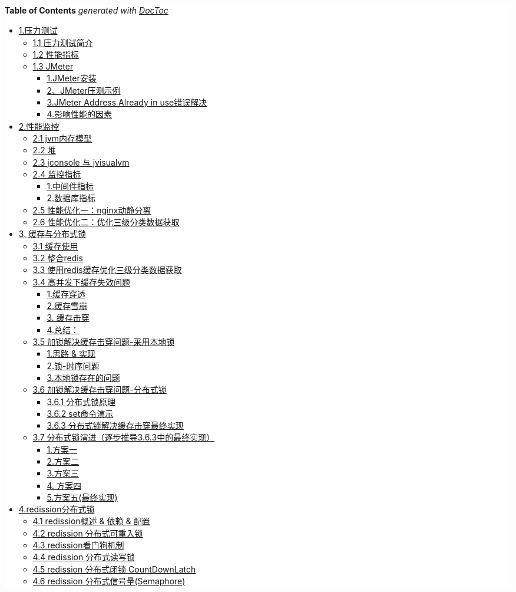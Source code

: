 

**Table of Contents**  *generated with [DocToc](https://github.com/thlorenz/doctoc)*

- [1.压力测试](#1%E5%8E%8B%E5%8A%9B%E6%B5%8B%E8%AF%95)
  - [1.1 压力测试简介](#11-%E5%8E%8B%E5%8A%9B%E6%B5%8B%E8%AF%95%E7%AE%80%E4%BB%8B)
  - [1.2 性能指标](#12-%E6%80%A7%E8%83%BD%E6%8C%87%E6%A0%87)
  - [1.3 JMeter](#13-jmeter)
      - [1.JMeter安装](#1jmeter%E5%AE%89%E8%A3%85)
      - [2、JMeter压测示例](#2jmeter%E5%8E%8B%E6%B5%8B%E7%A4%BA%E4%BE%8B)
      - [3.JMeter Address Already in use错误解决](#3jmeter-address-already-in-use%E9%94%99%E8%AF%AF%E8%A7%A3%E5%86%B3)
      - [4.影响性能的因素](#4%E5%BD%B1%E5%93%8D%E6%80%A7%E8%83%BD%E7%9A%84%E5%9B%A0%E7%B4%A0)
- [2.性能监控](#2%E6%80%A7%E8%83%BD%E7%9B%91%E6%8E%A7)
  - [2.1 jvm内存模型](#21-jvm%E5%86%85%E5%AD%98%E6%A8%A1%E5%9E%8B)
  - [2.2 堆](#22-%E5%A0%86)
  - [2.3 jconsole 与 jvisualvm](#23-jconsole-%E4%B8%8E-jvisualvm)
  - [2.4 监控指标](#24-%E7%9B%91%E6%8E%A7%E6%8C%87%E6%A0%87)
      - [1.中间件指标](#1%E4%B8%AD%E9%97%B4%E4%BB%B6%E6%8C%87%E6%A0%87)
      - [2.数据库指标](#2%E6%95%B0%E6%8D%AE%E5%BA%93%E6%8C%87%E6%A0%87)
  - [2.5 性能优化一：nginx动静分离](#25-%E6%80%A7%E8%83%BD%E4%BC%98%E5%8C%96%E4%B8%80nginx%E5%8A%A8%E9%9D%99%E5%88%86%E7%A6%BB)
  - [2.6 性能优化二：优化三级分类数据获取](#26-%E6%80%A7%E8%83%BD%E4%BC%98%E5%8C%96%E4%BA%8C%E4%BC%98%E5%8C%96%E4%B8%89%E7%BA%A7%E5%88%86%E7%B1%BB%E6%95%B0%E6%8D%AE%E8%8E%B7%E5%8F%96)
- [3. 缓存与分布式锁](#3-%E7%BC%93%E5%AD%98%E4%B8%8E%E5%88%86%E5%B8%83%E5%BC%8F%E9%94%81)
  - [3.1 缓存使用](#31-%E7%BC%93%E5%AD%98%E4%BD%BF%E7%94%A8)
  - [3.2 整合redis](#32-%E6%95%B4%E5%90%88redis)
  - [3.3 使用redis缓存优化三级分类数据获取](#33-%E4%BD%BF%E7%94%A8redis%E7%BC%93%E5%AD%98%E4%BC%98%E5%8C%96%E4%B8%89%E7%BA%A7%E5%88%86%E7%B1%BB%E6%95%B0%E6%8D%AE%E8%8E%B7%E5%8F%96)
  - [3.4 高并发下缓存失效问题](#34-%E9%AB%98%E5%B9%B6%E5%8F%91%E4%B8%8B%E7%BC%93%E5%AD%98%E5%A4%B1%E6%95%88%E9%97%AE%E9%A2%98)
      - [1.缓存穿透](#1%E7%BC%93%E5%AD%98%E7%A9%BF%E9%80%8F)
      - [2.缓存雪崩](#2%E7%BC%93%E5%AD%98%E9%9B%AA%E5%B4%A9)
      - [3. 缓存击穿](#3-%E7%BC%93%E5%AD%98%E5%87%BB%E7%A9%BF)
      - [4.总结：](#4%E6%80%BB%E7%BB%93)
  - [3.5 加锁解决缓存击穿问题-采用本地锁](#35-%E5%8A%A0%E9%94%81%E8%A7%A3%E5%86%B3%E7%BC%93%E5%AD%98%E5%87%BB%E7%A9%BF%E9%97%AE%E9%A2%98-%E9%87%87%E7%94%A8%E6%9C%AC%E5%9C%B0%E9%94%81)
      - [1.思路 & 实现](#1%E6%80%9D%E8%B7%AF--%E5%AE%9E%E7%8E%B0)
      - [2.锁-时序问题](#2%E9%94%81-%E6%97%B6%E5%BA%8F%E9%97%AE%E9%A2%98)
      - [3.本地锁存在的问题](#3%E6%9C%AC%E5%9C%B0%E9%94%81%E5%AD%98%E5%9C%A8%E7%9A%84%E9%97%AE%E9%A2%98)
  - [3.6 加锁解决缓存击穿问题-分布式锁](#36-%E5%8A%A0%E9%94%81%E8%A7%A3%E5%86%B3%E7%BC%93%E5%AD%98%E5%87%BB%E7%A9%BF%E9%97%AE%E9%A2%98-%E5%88%86%E5%B8%83%E5%BC%8F%E9%94%81)
      - [3.6.1 分布式锁原理](#361-%E5%88%86%E5%B8%83%E5%BC%8F%E9%94%81%E5%8E%9F%E7%90%86)
      - [3.6.2 set命令演示](#362-set%E5%91%BD%E4%BB%A4%E6%BC%94%E7%A4%BA)
      - [3.6.3 分布式锁解决缓存击穿最终实现](#363-%E5%88%86%E5%B8%83%E5%BC%8F%E9%94%81%E8%A7%A3%E5%86%B3%E7%BC%93%E5%AD%98%E5%87%BB%E7%A9%BF%E6%9C%80%E7%BB%88%E5%AE%9E%E7%8E%B0)
  - [3.7  分布式锁演进（逐步推导3.6.3中的最终实现）](#37--%E5%88%86%E5%B8%83%E5%BC%8F%E9%94%81%E6%BC%94%E8%BF%9B%E9%80%90%E6%AD%A5%E6%8E%A8%E5%AF%BC363%E4%B8%AD%E7%9A%84%E6%9C%80%E7%BB%88%E5%AE%9E%E7%8E%B0)
      - [1.方案一](#1%E6%96%B9%E6%A1%88%E4%B8%80)
      - [2.方案二](#2%E6%96%B9%E6%A1%88%E4%BA%8C)
      - [3.方案三](#3%E6%96%B9%E6%A1%88%E4%B8%89)
      - [4. 方案四](#4-%E6%96%B9%E6%A1%88%E5%9B%9B)
      - [5.方案五(最终实现)](#5%E6%96%B9%E6%A1%88%E4%BA%94%E6%9C%80%E7%BB%88%E5%AE%9E%E7%8E%B0)
- [4.redission分布式锁](#4redission%E5%88%86%E5%B8%83%E5%BC%8F%E9%94%81)
  - [4.1 redission概述 & 依赖 & 配置](#41-redission%E6%A6%82%E8%BF%B0--%E4%BE%9D%E8%B5%96--%E9%85%8D%E7%BD%AE)
  - [4.2 redission 分布式可重入锁](#42-redission-%E5%88%86%E5%B8%83%E5%BC%8F%E5%8F%AF%E9%87%8D%E5%85%A5%E9%94%81)
  - [4.3 redission看门狗机制](#43-redission%E7%9C%8B%E9%97%A8%E7%8B%97%E6%9C%BA%E5%88%B6)
  - [4.4 redission 分布式读写锁](#44-redission-%E5%88%86%E5%B8%83%E5%BC%8F%E8%AF%BB%E5%86%99%E9%94%81)
  - [4.5 redission 分布式闭锁 CountDownLatch](#45-redission-%E5%88%86%E5%B8%83%E5%BC%8F%E9%97%AD%E9%94%81-countdownlatch)
  - [4.6 redission  分布式信号量(Semaphore)](#46-redission--%E5%88%86%E5%B8%83%E5%BC%8F%E4%BF%A1%E5%8F%B7%E9%87%8Fsemaphore)